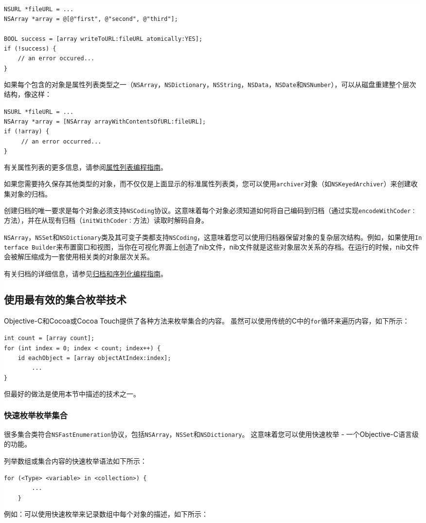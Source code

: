 ```
NSURL *fileURL = ...
NSArray *array = @[@"first", @"second", @"third"];
 
BOOL success = [array writeToURL:fileURL atomically:YES];
if (!success) {
    // an error occured...
}
```
如果每个包含的对象是属性列表类型之一（`NSArray`，`NSDictionary`，`NSString`，`NSData`，`NSDate`和`NSNumber`），可以从磁盘重建整个层次结构，像这样：

```
NSURL *fileURL = ...
NSArray *array = [NSArray arrayWithContentsOfURL:fileURL];
if (!array) {
     // an error occurred...
}
```
有关属性列表的更多信息，请参阅[属性列表编程指南](https://developer.apple.com/library/content/documentation/Cocoa/Conceptual/PropertyLists/Introduction/Introduction.html#//apple_ref/doc/uid/10000048i)。

如果您需要持久保存其他类型的对象，而不仅仅是上面显示的标准属性列表类，您可以使用`archiver`对象（如`NSKeyedArchiver`）来创建收集对象的归档。

创建归档的唯一要求是每个对象必须支持`NSCoding`协议。这意味着每个对象必须知道如何将自己编码到归档（通过实现`encodeWithCoder：`方法），并在从现有归档（`initWithCoder：`方法）读取时解码自身。

`NSArray`，`NSSet`和`NSDictionary`类及其可变子类都支持`NSCoding`，这意味着您可以使用归档器保留对象的复杂层次结构。例如，如果使用`Interface Builder`来布置窗口和视图，当你在可视化界面上创造了nib文件，nib文件就是这些对象层次关系的存档。在运行的时候，nib文件会被解压缩成为一套使用相关类的对象层次关系。

有关归档的详细信息，请参见[归档和序列化编程指南](https://developer.apple.com/library/content/documentation/Cocoa/Conceptual/Archiving/Archiving.html#//apple_ref/doc/uid/10000047i)。

## 使用最有效的集合枚举技术
Objective-C和Cocoa或Cocoa Touch提供了各种方法来枚举集合的内容。 虽然可以使用传统的C中的`for`循环来遍历内容，如下所示：

```
int count = [array count];
for (int index = 0; index < count; index++) {
    id eachObject = [array objectAtIndex:index];
        ...
}
```
但最好的做法是使用本节中描述的技术之一。

### 快速枚举枚举集合
很多集合类符合`NSFastEnumeration`协议，包括`NSArray`，`NSSet`和`NSDictionary`。 这意味着您可以使用快速枚举 - 一个Objective-C语言级的功能。

列举数组或集合内容的快速枚举语法如下所示：

```
for (<Type> <variable> in <collection>) {
        ...
    }
```
例如：可以使用快速枚举来记录数组中每个对象的描述，如下所示：
